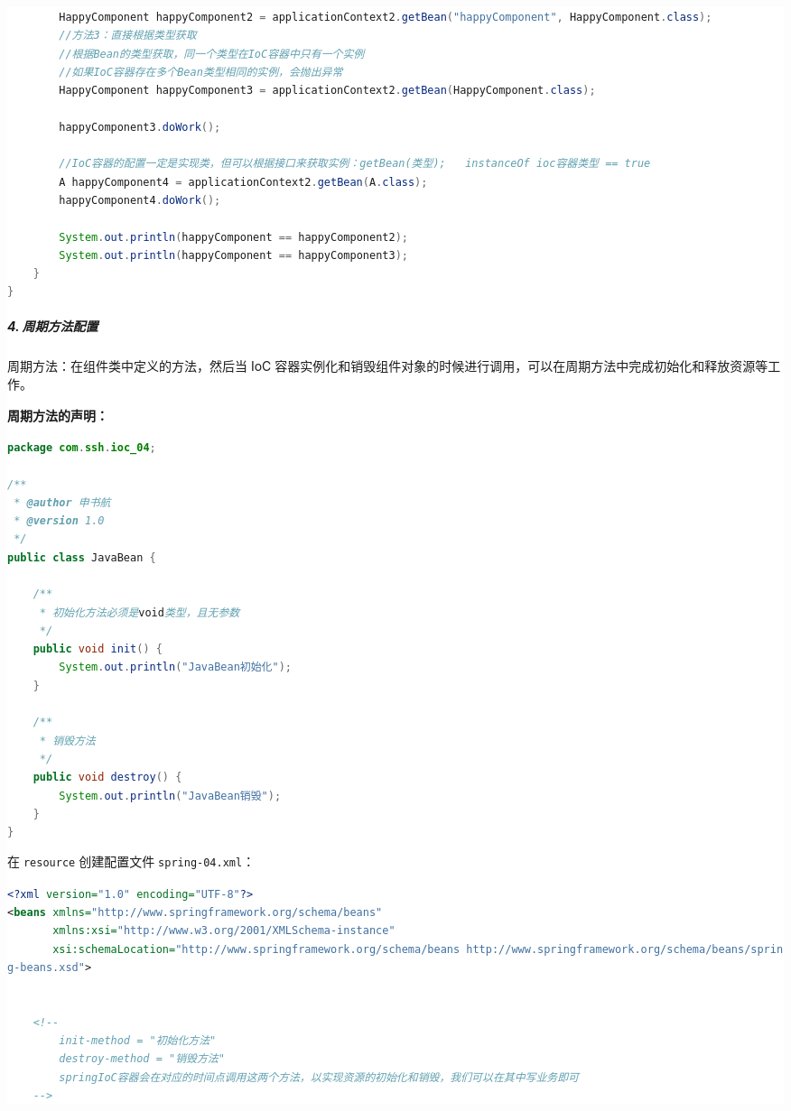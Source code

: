 ```java
        HappyComponent happyComponent2 = applicationContext2.getBean("happyComponent", HappyComponent.class);
        //方法3：直接根据类型获取
        //根据Bean的类型获取，同一个类型在IoC容器中只有一个实例
        //如果IoC容器存在多个Bean类型相同的实例，会抛出异常
        HappyComponent happyComponent3 = applicationContext2.getBean(HappyComponent.class);

        happyComponent3.doWork();

        //IoC容器的配置一定是实现类，但可以根据接口来获取实例：getBean(类型);   instanceOf ioc容器类型 == true
        A happyComponent4 = applicationContext2.getBean(A.class);
        happyComponent4.doWork();

        System.out.println(happyComponent == happyComponent2);
        System.out.println(happyComponent == happyComponent3);
    }
}
```

##### 4. 周期方法配置

周期方法：在组件类中定义的方法，然后当 IoC 容器实例化和销毁组件对象的时候进行调用，可以在周期方法中完成初始化和释放资源等工作。

**周期方法的声明：**

```java
package com.ssh.ioc_04;

/**
 * @author 申书航
 * @version 1.0
 */
public class JavaBean {

    /**
     * 初始化方法必须是void类型，且无参数
     */
    public void init() {
        System.out.println("JavaBean初始化");
    }

    /**
     * 销毁方法
     */
    public void destroy() {
        System.out.println("JavaBean销毁");
    }
}
```

在 `resource` 创建配置文件 `spring-04.xml`：

```xml
<?xml version="1.0" encoding="UTF-8"?>
<beans xmlns="http://www.springframework.org/schema/beans"
       xmlns:xsi="http://www.w3.org/2001/XMLSchema-instance"
       xsi:schemaLocation="http://www.springframework.org/schema/beans http://www.springframework.org/schema/beans/spring-beans.xsd">


    <!--
        init-method = "初始化方法"
        destroy-method = "销毁方法"
        springIoC容器会在对应的时间点调用这两个方法，以实现资源的初始化和销毁，我们可以在其中写业务即可
    -->
```